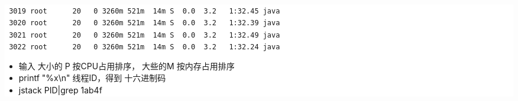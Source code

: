	 3019 root      20   0 3260m 521m  14m S  0.0  3.2   1:32.45 java
	 3020 root      20   0 3260m 521m  14m S  0.0  3.2   1:32.39 java
	 3021 root      20   0 3260m 521m  14m S  0.0  3.2   1:32.49 java
	 3022 root      20   0 3260m 521m  14m S  0.0  3.2   1:32.24 java

- 输入 大小的 P 按CPU占用排序， 大些的M 按内存占用排序
- printf "%x\n" 线程ID，得到 十六进制码
- jstack PID|grep 1ab4f
